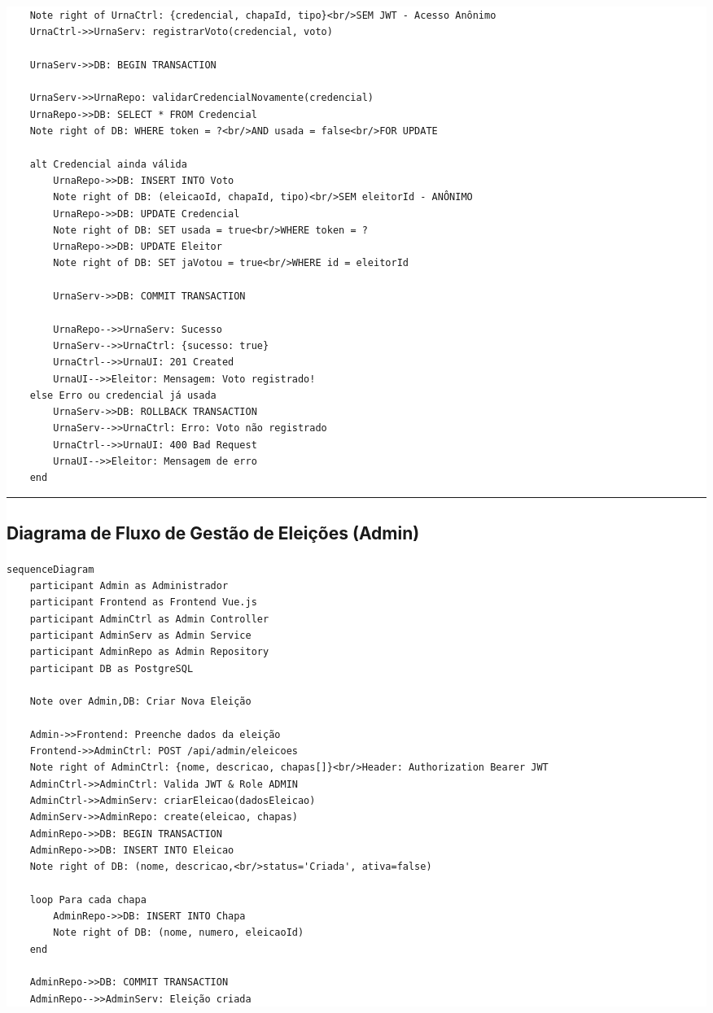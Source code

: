 ```mermaid
    Note right of UrnaCtrl: {credencial, chapaId, tipo}<br/>SEM JWT - Acesso Anônimo
    UrnaCtrl->>UrnaServ: registrarVoto(credencial, voto)
    
    UrnaServ->>DB: BEGIN TRANSACTION
    
    UrnaServ->>UrnaRepo: validarCredencialNovamente(credencial)
    UrnaRepo->>DB: SELECT * FROM Credencial
    Note right of DB: WHERE token = ?<br/>AND usada = false<br/>FOR UPDATE
    
    alt Credencial ainda válida
        UrnaRepo->>DB: INSERT INTO Voto
        Note right of DB: (eleicaoId, chapaId, tipo)<br/>SEM eleitorId - ANÔNIMO
        UrnaRepo->>DB: UPDATE Credencial
        Note right of DB: SET usada = true<br/>WHERE token = ?
        UrnaRepo->>DB: UPDATE Eleitor
        Note right of DB: SET jaVotou = true<br/>WHERE id = eleitorId
        
        UrnaServ->>DB: COMMIT TRANSACTION
        
        UrnaRepo-->>UrnaServ: Sucesso
        UrnaServ-->>UrnaCtrl: {sucesso: true}
        UrnaCtrl-->>UrnaUI: 201 Created
        UrnaUI-->>Eleitor: Mensagem: Voto registrado!
    else Erro ou credencial já usada
        UrnaServ->>DB: ROLLBACK TRANSACTION
        UrnaServ-->>UrnaCtrl: Erro: Voto não registrado
        UrnaCtrl-->>UrnaUI: 400 Bad Request
        UrnaUI-->>Eleitor: Mensagem de erro
    end
```

---

## Diagrama de Fluxo de Gestão de Eleições (Admin)

```mermaid
sequenceDiagram
    participant Admin as Administrador
    participant Frontend as Frontend Vue.js
    participant AdminCtrl as Admin Controller
    participant AdminServ as Admin Service
    participant AdminRepo as Admin Repository
    participant DB as PostgreSQL

    Note over Admin,DB: Criar Nova Eleição
    
    Admin->>Frontend: Preenche dados da eleição
    Frontend->>AdminCtrl: POST /api/admin/eleicoes
    Note right of AdminCtrl: {nome, descricao, chapas[]}<br/>Header: Authorization Bearer JWT
    AdminCtrl->>AdminCtrl: Valida JWT & Role ADMIN
    AdminCtrl->>AdminServ: criarEleicao(dadosEleicao)
    AdminServ->>AdminRepo: create(eleicao, chapas)
    AdminRepo->>DB: BEGIN TRANSACTION
    AdminRepo->>DB: INSERT INTO Eleicao
    Note right of DB: (nome, descricao,<br/>status='Criada', ativa=false)
    
    loop Para cada chapa
        AdminRepo->>DB: INSERT INTO Chapa
        Note right of DB: (nome, numero, eleicaoId)
    end
    
    AdminRepo->>DB: COMMIT TRANSACTION
    AdminRepo-->>AdminServ: Eleição criada
```